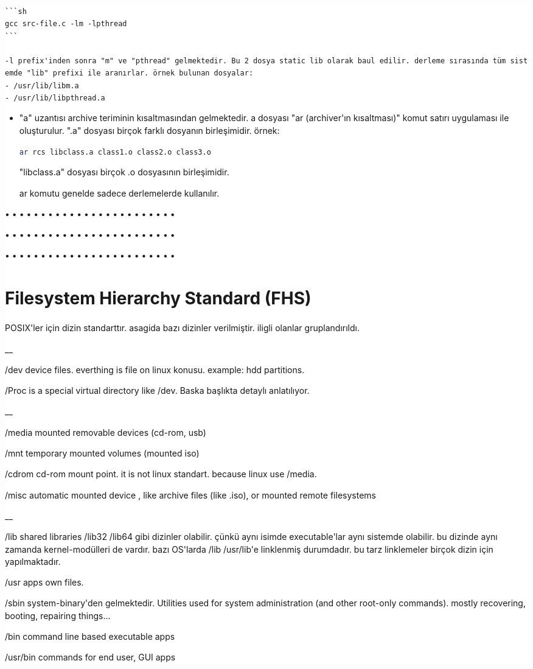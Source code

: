     ```sh
    gcc src-file.c -lm -lpthread
    ```

    -l prefix'inden sonra "m" ve "pthread" gelmektedir. Bu 2 dosya static lib olarak baul edilir. derleme sırasında tüm sistemde "lib" prefixi ile aranırlar. örnek bulunan dosyalar: 
    - /usr/lib/libm.a
    - /usr/lib/libpthread.a
  - "a" uzantısı archive teriminin kısaltmasından gelmektedir. a dosyası "ar (archiver'ın kısaltması)" komut satırı uygulaması ile oluşturulur. ".a" dosyası birçok farklı dosyanın birleşimidir. örnek:
    
    ```sh
    ar rcs libclass.a class1.o class2.o class3.o
    ```

    "libclass.a" dosyası birçok .o dosyasının birleşimidir.

    ar komutu genelde sadece derlemelerde kullanılır.

• • • • • • • • • • • • • • • • • • • • • • • •

• • • • • • • • • • • • • • • • • • • • • • • •

• • • • • • • • • • • • • • • • • • • • • • • •

# Filesystem Hierarchy Standard (FHS)
POSIX'ler için dizin standarttır. asagida bazı dizinler verilmiştir. iligli olanlar gruplandırıldı.

__

/dev device files. everthing is file on linux konusu. example: hdd partitions.

/Proc is a special virtual directory like /dev. Baska başlıkta detaylı anlatılıyor.

__

/media mounted removable devices (cd-rom, usb)

/mnt temporary mounted volumes (mounted iso)

/cdrom cd-rom mount point. it is not linux standart. because linux use /media.

/misc automatic mounted device , like archive files (like .iso), or mounted remote filesystems

__

/lib shared libraries /lib32 /lib64 gibi dizinler olabilir. çünkü aynı isimde executable'lar aynı sistemde olabilir. bu dizinde aynı zamanda kernel-modülleri de vardır.
bazı OS'larda /lib /usr/lib'e linklenmiş durumdadır. bu tarz linklemeler birçok dizin için yapılmaktadır.

/usr apps own files.

/sbin system-binary'den gelmektedir. Utilities used for system administration (and other root-only commands). mostly recovering, booting, repairing things...

/bin command line based executable apps

/usr/bin commands for end user, GUI apps 
